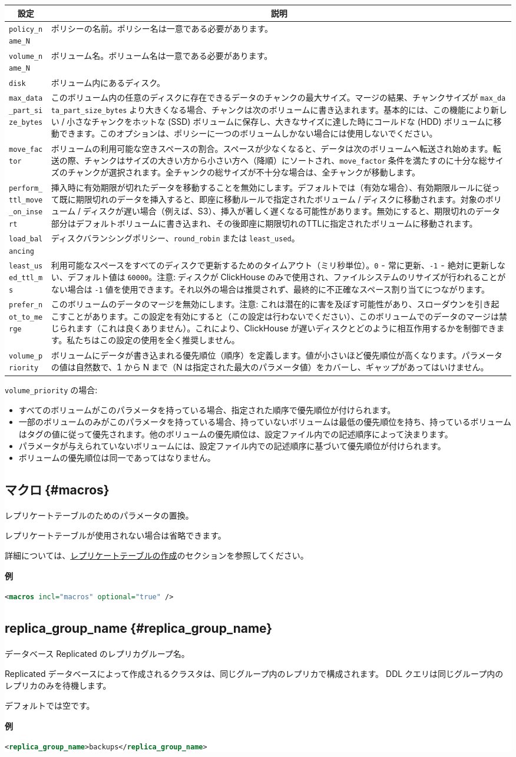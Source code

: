 | 設定                          | 説明                                                                                                                                                                                                                                                                                                                                                                                                                                                                                                      |
|------------------------------|------------------------------------------------------------------------------------------------------------------------------------------------------------------------------------------------------------------------------------------------------------------------------------------------------------------------------------------------------------------------------------------------------------------------------------------------------------------------------------------------------------------|
| `policy_name_N`              | ポリシーの名前。ポリシー名は一意である必要があります。                                                                                                                                                                                                                                                                                                                                                                                                                                                               |
| `volume_name_N`              | ボリューム名。ボリューム名は一意である必要があります。                                                                                                                                                                                                                                                                                                                                                                                                                                                              |
| `disk`                       | ボリューム内にあるディスク。                                                                                                                                                                                                                                                                                                                                                                                                                                                                                |
| `max_data_part_size_bytes`   | このボリューム内の任意のディスクに存在できるデータのチャンクの最大サイズ。マージの結果、チャンクサイズが `max_data_part_size_bytes` より大きくなる場合、チャンクは次のボリュームに書き込まれます。基本的には、この機能により新しい / 小さなチャンクをホットな (SSD) ボリュームに保存し、大きなサイズに達した時にコールドな (HDD) ボリュームに移動できます。このオプションは、ポリシーに一つのボリュームしかない場合には使用しないでください。                                                                 |
| `move_factor`                | ボリュームの利用可能な空きスペースの割合。スペースが少なくなると、データは次のボリュームへ転送され始めます。転送の際、チャンクはサイズの大きい方から小さい方へ（降順）にソートされ、`move_factor` 条件を満たすのに十分な総サイズのチャンクが選択されます。全チャンクの総サイズが不十分な場合は、全チャンクが移動します。                                                                                                                     |
| `perform_ttl_move_on_insert` | 挿入時に有効期限が切れたデータを移動することを無効にします。デフォルトでは（有効な場合）、有効期限ルールに従って既に期限切れのデータを挿入すると、即座に移動ルールで指定されたボリューム / ディスクに移動されます。対象のボリューム / ディスクが遅い場合（例えば、S3）、挿入が著しく遅くなる可能性があります。無効にすると、期限切れのデータ部分はデフォルトボリュームに書き込まれ、その後即座に期限切れのTTLに指定されたボリュームに移動されます。                      |
| `load_balancing`             | ディスクバランシングポリシー、`round_robin` または `least_used`。                                                                                                                                                                                                                                                                                                                                                                                                                                                             |
| `least_used_ttl_ms`          | 利用可能なスペースをすべてのディスクで更新するためのタイムアウト（ミリ秒単位）。`0` - 常に更新、`-1` - 絶対に更新しない、デフォルト値は `60000`。注意: ディスクが ClickHouse のみで使用され、ファイルシステムのリサイズが行われることがない場合は `-1` 値を使用できます。それ以外の場合は推奨されず、最終的に不正確なスペース割り当てにつながります。                                                                                                  |
| `prefer_not_to_merge`        | このボリュームのデータのマージを無効にします。注意: これは潜在的に害を及ぼす可能性があり、スローダウンを引き起こすことがあります。この設定を有効にすると（この設定は行わないでください）、このボリュームでのデータのマージは禁じられます（これは良くありません）。これにより、ClickHouse が遅いディスクとどのように相互作用するかを制御できます。私たちはこの設定の使用を全く推奨しません。                                                                                                                                             |
| `volume_priority`            | ボリュームにデータが書き込まれる優先順位（順序）を定義します。値が小さいほど優先順位が高くなります。パラメータの値は自然数で、1 から N まで（N は指定された最大のパラメータ値）をカバーし、ギャップがあってはいけません。                                                                                                                                                                                                                                                                |

`volume_priority` の場合:
- すべてのボリュームがこのパラメータを持っている場合、指定された順序で優先順位が付けられます。
- 一部のボリュームのみがこのパラメータを持っている場合、持っていないボリュームは最低の優先順位を持ち、持っているボリュームはタグの値に従って優先されます。他のボリュームの優先順位は、設定ファイル内での記述順序によって決まります。
- パラメータが与えられていないボリュームには、設定ファイル内での記述順序に基づいて優先順位が付けられます。
- ボリュームの優先順位は同一であってはなりません。

## マクロ {#macros}

レプリケートテーブルのためのパラメータの置換。

レプリケートテーブルが使用されない場合は省略できます。

詳細については、[レプリケートテーブルの作成](../../engines/table-engines/mergetree-family/replication.md#creating-replicated-tables)のセクションを参照してください。

**例**

```xml
<macros incl="macros" optional="true" />
```

## replica_group_name {#replica_group_name}

データベース Replicated のレプリカグループ名。

Replicated データベースによって作成されるクラスタは、同じグループ内のレプリカで構成されます。
DDL クエリは同じグループ内のレプリカのみを待機します。

デフォルトでは空です。

**例**

```xml
<replica_group_name>backups</replica_group_name>
```
